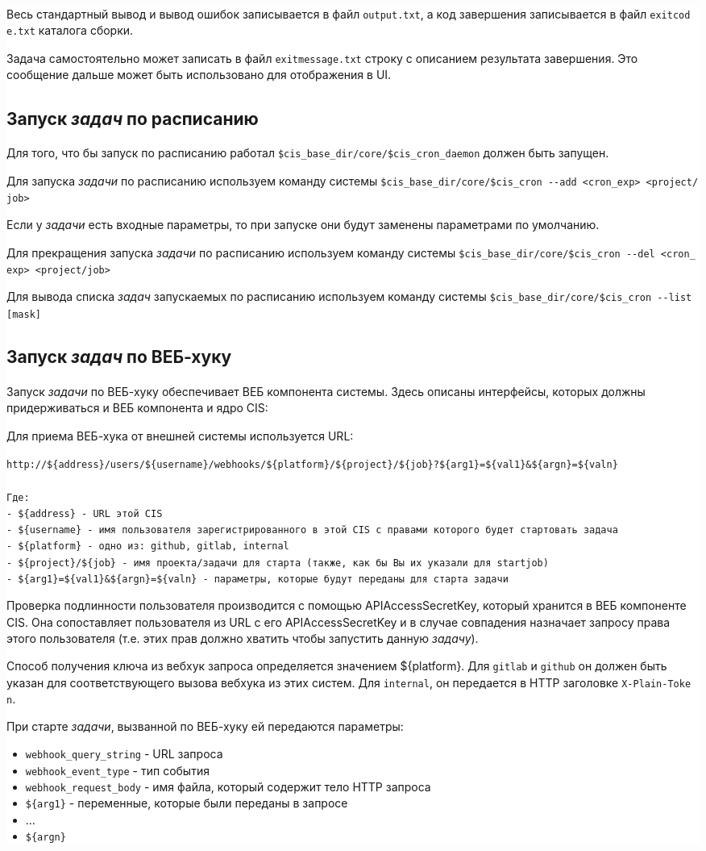 Весь стандартный вывод и вывод ошибок записывается в файл `output.txt`, а код завершения записывается в файл `exitcode.txt` каталога сборки.

Задача самостоятельно может записать в файл `exitmessage.txt` строку с описанием результата завершения. Это сообщение дальше может быть использовано для отображения в UI.

## Запуск _задач_ по расписанию

Для того, что бы запуск по расписанию работал `$cis_base_dir/core/$cis_cron_daemon` должен быть запущен.

Для запуска _задачи_ по расписанию используем команду системы `$cis_base_dir/core/$cis_cron --add <cron_exp> <project/job>`

Если у _задачи_ есть входные параметры, то при запуске они будут заменены параметрами по умолчанию.

Для прекращения запуска _задачи_ по расписанию используем команду системы `$cis_base_dir/core/$cis_cron --del <cron_exp> <project/job>`

Для вывода списка _задач_ запускаемых по расписанию используем команду системы `$cis_base_dir/core/$cis_cron --list [mask]`

## Запуск _задач_ по ВЕБ-хуку

Запуск _задачи_ по ВЕБ-хуку обеспечивает ВЕБ компонента системы. Здесь описаны интерфейсы, которых должны придерживаться и ВЕБ компонента и ядро CIS:

Для приема ВЕБ-хука от внешней системы используется URL:
```
http://${address}/users/${username}/webhooks/${platform}/${project}/${job}?${arg1}=${val1}&${argn}=${valn}

Где:
- ${address} - URL этой CIS
- ${username} - имя пользователя зарегистрированного в этой CIS с правами которого будет стартовать задача
- ${platform} - одно из: github, gitlab, internal
- ${project}/${job} - имя проекта/задачи для старта (также, как бы Вы их указали для startjob)
- ${arg1}=${val1}&${argn}=${valn} - параметры, которые будут переданы для старта задачи
```

Проверка подлинности пользователя производится с помощью APIAccessSecretKey, который хранится в ВЕБ компоненте CIS. Она сопоставляет пользователя из URL с его APIAccessSecretKey и в случае совпадения назначает запросу права этого пользователя (т.е. этих прав должно хватить чтобы запустить данную _задачу_).

Способ получения ключа из вебхук запроса определяется значением ${platform}. Для `gitlab` и `github` он должен быть указан для соответствующего вызова вебхука из этих систем. Для `internal`, он передается в HTTP заголовке `X-Plain-Token`.

При старте _задачи_, вызванной по ВЕБ-хуку ей передаются параметры:

* `webhook_query_string` - URL запроса
* `webhook_event_type` - тип события
* `webhook_request_body` - имя файла, который содержит тело HTTP запроса
* `${arg1}` - переменные, которые были переданы в запросе
* ...
* `${argn}`
